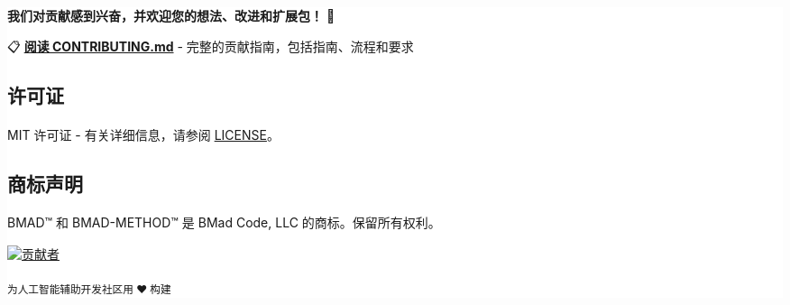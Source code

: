 **我们对贡献感到兴奋，并欢迎您的想法、改进和扩展包！** 🎉

📋 **[阅读 CONTRIBUTING.md](CONTRIBUTING.md)** - 完整的贡献指南，包括指南、流程和要求

## 许可证

MIT 许可证 - 有关详细信息，请参阅 [LICENSE](LICENSE)。

## 商标声明

BMAD™ 和 BMAD-METHOD™ 是 BMad Code, LLC 的商标。保留所有权利。

[![贡献者](https://contrib.rocks/image?repo=bmadcode/bmad-method)](https://github.com/bmadcode/bmad-method/graphs/contributors)

<sub>为人工智能辅助开发社区用 ❤️ 构建</sub>
